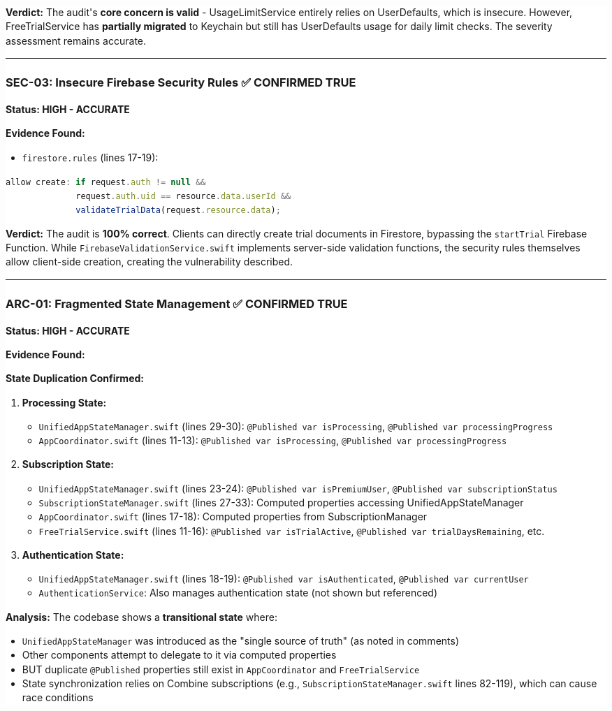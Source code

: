 **Verdict:** The audit's **core concern is valid** - UsageLimitService entirely relies on UserDefaults, which is insecure. However, FreeTrialService has **partially migrated** to Keychain but still has UserDefaults usage for daily limit checks. The severity assessment remains accurate.

---

### SEC-03: Insecure Firebase Security Rules ✅ **CONFIRMED TRUE**

**Status: HIGH - ACCURATE**

**Evidence Found:**
- `firestore.rules` (lines 17-19): 
```javascript
allow create: if request.auth != null && 
              request.auth.uid == resource.data.userId &&
              validateTrialData(request.resource.data);
```

**Verdict:** The audit is **100% correct**. Clients can directly create trial documents in Firestore, bypassing the `startTrial` Firebase Function. While `FirebaseValidationService.swift` implements server-side validation functions, the security rules themselves allow client-side creation, creating the vulnerability described.

---

### ARC-01: Fragmented State Management ✅ **CONFIRMED TRUE**

**Status: HIGH - ACCURATE**

**Evidence Found:**

**State Duplication Confirmed:**

1. **Processing State:**
   - `UnifiedAppStateManager.swift` (lines 29-30): `@Published var isProcessing`, `@Published var processingProgress`
   - `AppCoordinator.swift` (lines 11-13): `@Published var isProcessing`, `@Published var processingProgress`

2. **Subscription State:**
   - `UnifiedAppStateManager.swift` (lines 23-24): `@Published var isPremiumUser`, `@Published var subscriptionStatus`
   - `SubscriptionStateManager.swift` (lines 27-33): Computed properties accessing UnifiedAppStateManager
   - `AppCoordinator.swift` (lines 17-18): Computed properties from SubscriptionManager
   - `FreeTrialService.swift` (lines 11-16): `@Published var isTrialActive`, `@Published var trialDaysRemaining`, etc.

3. **Authentication State:**
   - `UnifiedAppStateManager.swift` (lines 18-19): `@Published var isAuthenticated`, `@Published var currentUser`
   - `AuthenticationService`: Also manages authentication state (not shown but referenced)

**Analysis:**
The codebase shows a **transitional state** where:
- `UnifiedAppStateManager` was introduced as the "single source of truth" (as noted in comments)
- Other components attempt to delegate to it via computed properties
- BUT duplicate `@Published` properties still exist in `AppCoordinator` and `FreeTrialService`
- State synchronization relies on Combine subscriptions (e.g., `SubscriptionStateManager.swift` lines 82-119), which can cause race conditions
